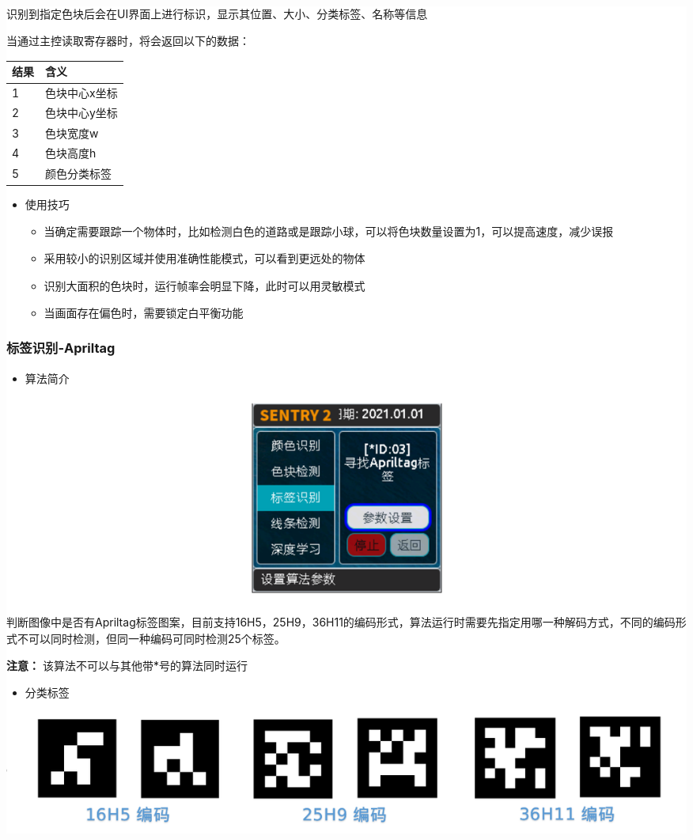 识别到指定色块后会在UI界面上进行标识，显示其位置、大小、分类标签、名称等信息

当通过主控读取寄存器时，将会返回以下的数据：

|结果|含义|
|:--|:--|
|1|色块中心x坐标|
|2|色块中心y坐标|
|3|色块宽度w|
|4|色块高度h|
|5|颜色分类标签|

+ 使用技巧

  + 当确定需要跟踪一个物体时，比如检测白色的道路或是跟踪小球，可以将色块数量设置为1，可以提高速度，减少误报

  + 采用较小的识别区域并使用准确性能模式，可以看到更远处的物体

  + 识别大面积的色块时，运行帧率会明显下降，此时可以用灵敏模式

  + 当画面存在偏色时，需要锁定白平衡功能

### 标签识别-Apriltag

+ 算法简介

<img src="../img/k210/26.png" />

判断图像中是否有Apriltag标签图案，目前支持16H5，25H9，36H11的编码形式，算法运行时需要先指定用哪一种解码方式，不同的编码形式不可以同时检测，但同一种编码可同时检测25个标签。

**注意：** 该算法不可以与其他带*号的算法同时运行

+ 分类标签

<img src="../img/k210/27.png" />
